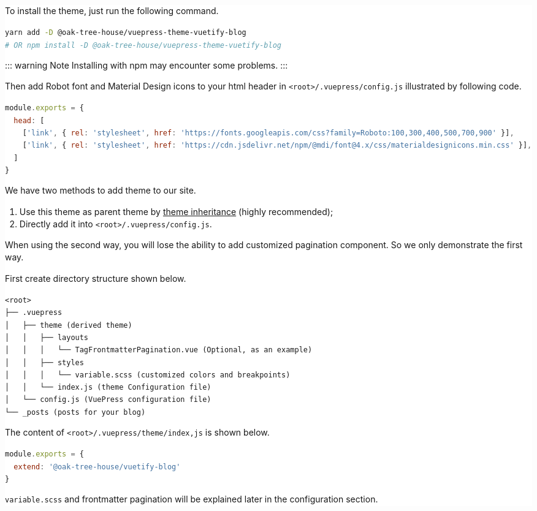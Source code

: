 To install the theme, just run the following command.

```bash
yarn add -D @oak-tree-house/vuepress-theme-vuetify-blog
# OR npm install -D @oak-tree-house/vuepress-theme-vuetify-blog
```

::: warning Note
Installing with npm may encounter some problems.
:::

Then add Robot font and Material Design icons to your html header in `<root>/.vuepress/config.js` illustrated by following code.

```javascript
module.exports = {
  head: [
    ['link', { rel: 'stylesheet', href: 'https://fonts.googleapis.com/css?family=Roboto:100,300,400,500,700,900' }],
    ['link', { rel: 'stylesheet', href: 'https://cdn.jsdelivr.net/npm/@mdi/font@4.x/css/materialdesignicons.min.css' }],
  ]
}
```

We have two methods to add theme to our site.

1. Use this theme as parent theme by [theme inheritance](https://vuepress.vuejs.org/theme/inheritance.html#theme-inheritance) (highly recommended);
2. Directly add it into `<root>/.vuepress/config.js`.

When using the second way, you will lose the ability to add customized pagination component. So we only demonstrate the first way.

First create directory structure shown below.

```text
<root>
├── .vuepress
│   ├── theme (derived theme)
│   │   ├── layouts
│   │   │   └── TagFrontmatterPagination.vue (Optional, as an example)
│   │   ├── styles
│   │   │   └── variable.scss (customized colors and breakpoints)
│   │   └── index.js (theme Configuration file)
│   └── config.js (VuePress configuration file)
└── _posts (posts for your blog)
```

The content of `<root>/.vuepress/theme/index,js` is shown below.

```javascript
module.exports = {
  extend: '@oak-tree-house/vuetify-blog'
}
```

`variable.scss` and frontmatter pagination will be explained later in the configuration section.
